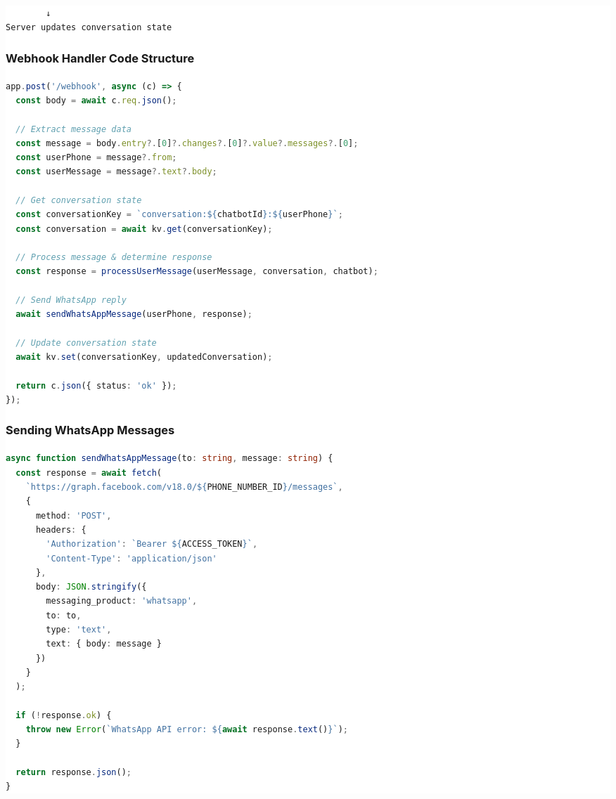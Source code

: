 ```
        ↓
Server updates conversation state
```

### Webhook Handler Code Structure

```typescript
app.post('/webhook', async (c) => {
  const body = await c.req.json();
  
  // Extract message data
  const message = body.entry?.[0]?.changes?.[0]?.value?.messages?.[0];
  const userPhone = message?.from;
  const userMessage = message?.text?.body;
  
  // Get conversation state
  const conversationKey = `conversation:${chatbotId}:${userPhone}`;
  const conversation = await kv.get(conversationKey);
  
  // Process message & determine response
  const response = processUserMessage(userMessage, conversation, chatbot);
  
  // Send WhatsApp reply
  await sendWhatsAppMessage(userPhone, response);
  
  // Update conversation state
  await kv.set(conversationKey, updatedConversation);
  
  return c.json({ status: 'ok' });
});
```

### Sending WhatsApp Messages

```typescript
async function sendWhatsAppMessage(to: string, message: string) {
  const response = await fetch(
    `https://graph.facebook.com/v18.0/${PHONE_NUMBER_ID}/messages`,
    {
      method: 'POST',
      headers: {
        'Authorization': `Bearer ${ACCESS_TOKEN}`,
        'Content-Type': 'application/json'
      },
      body: JSON.stringify({
        messaging_product: 'whatsapp',
        to: to,
        type: 'text',
        text: { body: message }
      })
    }
  );
  
  if (!response.ok) {
    throw new Error(`WhatsApp API error: ${await response.text()}`);
  }
  
  return response.json();
}
```
